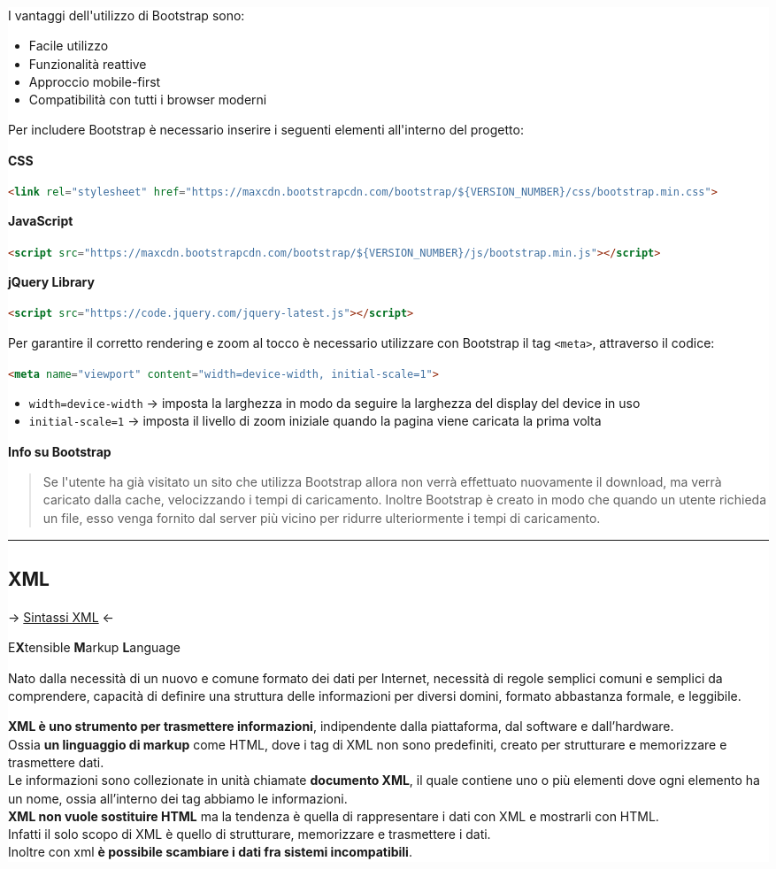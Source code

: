 I vantaggi dell'utilizzo di Bootstrap sono:

- Facile utilizzo
- Funzionalità reattive
- Approccio mobile-first
- Compatibilità con tutti i browser moderni

Per includere Bootstrap è necessario inserire i seguenti elementi all'interno del progetto:

**CSS**  
```html
<link rel="stylesheet" href="https://maxcdn.bootstrapcdn.com/bootstrap/${VERSION_NUMBER}/css/bootstrap.min.css">
```

**JavaScript**  
```html
<script src="https://maxcdn.bootstrapcdn.com/bootstrap/${VERSION_NUMBER}/js/bootstrap.min.js"></script>
```

**jQuery Library**  
```html
<script src="https://code.jquery.com/jquery-latest.js"></script>
```

Per garantire il corretto rendering e zoom al tocco è necessario utilizzare con Bootstrap il tag
`<meta>`, attraverso il codice:

```html
<meta name="viewport" content="width=device-width, initial-scale=1">
```

   - `width=device-width` &rarr; imposta la larghezza in modo da seguire la larghezza del display del device in uso  
   - `initial-scale=1` &rarr; imposta il livello di zoom iniziale quando la pagina viene caricata la
      prima volta

**Info su Bootstrap**

> Se l'utente ha già visitato un sito che utilizza Bootstrap allora non verrà effettuato nuovamente
> il download, ma verrà caricato dalla cache, velocizzando i tempi di caricamento.
> Inoltre Bootstrap è creato in modo che quando un utente richieda un file, esso venga fornito dal
> server più vicino per ridurre ulteriormente i tempi di caricamento.

---

## XML

&rarr; [Sintassi XML](https://learnxinyminutes.com/docs/xml/) &larr;

E**X**tensible **M**arkup **L**anguage

Nato dalla necessità di un nuovo e comune formato dei dati per Internet,
necessità di regole semplici comuni e semplici da comprendere,
capacità di definire una struttura delle informazioni per diversi
domini, formato abbastanza formale, e leggibile.  

**XML è uno strumento per trasmettere informazioni**, indipendente dalla
piattaforma, dal software e dall’hardware.  
Ossia **un linguaggio di markup** come HTML, dove i tag di
XML non sono predefiniti, creato per strutturare e memorizzare e trasmettere dati.   
Le informazioni sono collezionate in unità chiamate
**documento XML**, il quale contiene uno o più elementi dove ogni
elemento ha un nome, ossia all’interno dei tag abbiamo le informazioni.  
**XML non vuole sostituire HTML** ma la tendenza è quella di rappresentare i dati con XML e mostrarli con HTML.  
Infatti il solo scopo di XML è quello di strutturare, memorizzare e trasmettere i dati.  
Inoltre con xml **è possibile scambiare i dati fra sistemi incompatibili**.  
